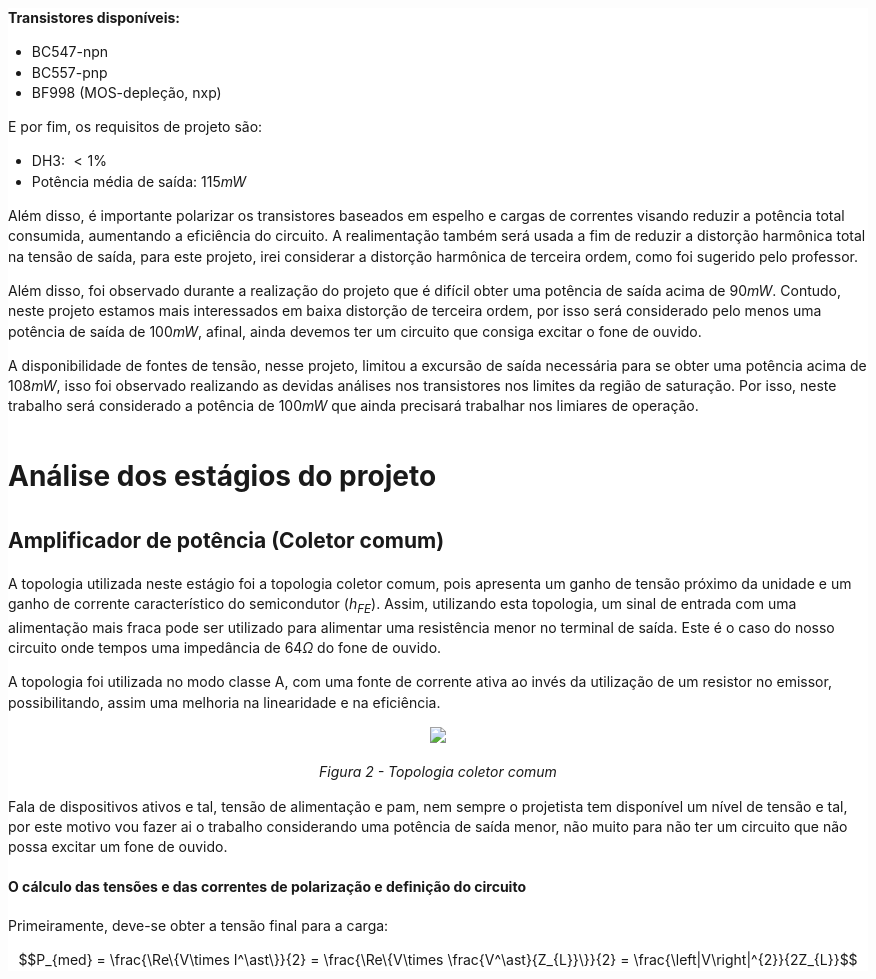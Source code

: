 **Transistores disponíveis:**
- BC547-npn
- BC557-pnp
- BF998 (MOS-depleção, nxp)

E por fim, os requisitos de projeto são:

- DH3: $< 1\%$
- Potência média de saída: $115mW$

Além disso, é importante polarizar os transistores  baseados em espelho e cargas de correntes visando reduzir a potência total consumida, aumentando a eficiência do circuito. A realimentação também será usada a fim de reduzir a distorção harmônica total na tensão de saída, para este projeto, irei considerar a distorção harmônica de terceira ordem, como foi sugerido pelo professor.

Além disso, foi observado durante a realização do projeto que é difícil obter uma potência de saída acima de $90mW$. Contudo, neste projeto estamos mais interessados em baixa distorção de terceira ordem, por isso será considerado pelo menos uma potência de saída de $100mW$, afinal, ainda devemos ter um circuito que consiga excitar o fone de ouvido. 

A disponibilidade de fontes de tensão, nesse projeto, limitou a excursão de saída necessária para se obter uma potência acima de $108mW$, isso foi observado realizando as devidas análises nos transistores nos limites da região de saturação. Por isso, neste trabalho será considerado a potência de $100mW$ que ainda precisará trabalhar nos limiares de operação. 

# Análise dos estágios do projeto 

## Amplificador de potência (Coletor comum)
A topologia utilizada neste estágio foi a topologia coletor comum, pois apresenta um ganho de tensão próximo da unidade e um ganho de corrente característico do semicondutor ($h_{FE}$). Assim, utilizando esta topologia, um sinal de entrada com uma alimentação mais fraca pode ser utilizado para alimentar uma resistência menor no terminal de saída. Este é o caso do nosso circuito onde tempos uma impedância de $64 \Omega$ do fone de ouvido. 

A topologia foi utilizada no modo classe A, com uma fonte de corrente ativa ao invés da utilização de um resistor no emissor, possibilitando, assim uma melhoria na linearidade e na eficiência.

<center>
<img src="https://i.imgur.com/Ge6rBhh.png" />

*Figura 2 - Topologia coletor comum*
</center>

Fala de dispositivos ativos e tal, tensão de alimentação e pam, nem sempre o projetista tem disponível um nível de tensão e tal, por este motivo vou fazer ai o trabalho considerando uma potência de saída menor, não muito para não ter um circuito que não possa excitar um fone de ouvido.

#### O cálculo das tensões e das correntes de polarização e definição do circuito

Primeiramente, deve-se obter a tensão final para a carga:

$$P_{med} = \frac{\Re\{V\times I^\ast\}}{2} = \frac{\Re\{V\times \frac{V^\ast}{Z_{L}}\}}{2} = \frac{\left|V\right|^{2}}{2Z_{L}}$$
